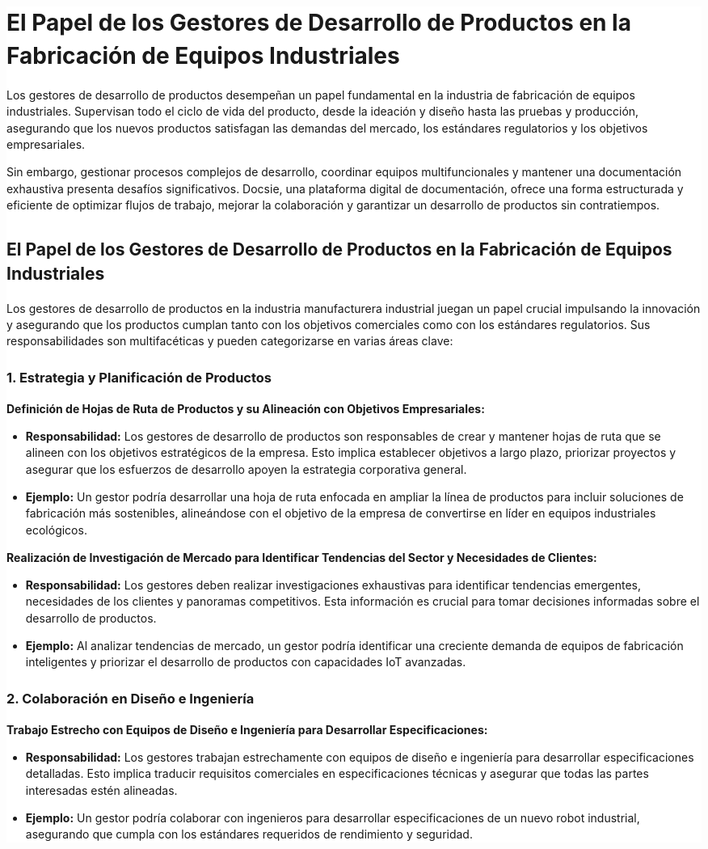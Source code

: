 # El Papel de los Gestores de Desarrollo de Productos en la Fabricación de Equipos Industriales

Los gestores de desarrollo de productos desempeñan un papel fundamental en la industria de fabricación de equipos industriales. Supervisan todo el ciclo de vida del producto, desde la ideación y diseño hasta las pruebas y producción, asegurando que los nuevos productos satisfagan las demandas del mercado, los estándares regulatorios y los objetivos empresariales.

Sin embargo, gestionar procesos complejos de desarrollo, coordinar equipos multifuncionales y mantener una documentación exhaustiva presenta desafíos significativos. Docsie, una plataforma digital de documentación, ofrece una forma estructurada y eficiente de optimizar flujos de trabajo, mejorar la colaboración y garantizar un desarrollo de productos sin contratiempos.

## El Papel de los Gestores de Desarrollo de Productos en la Fabricación de Equipos Industriales

Los gestores de desarrollo de productos en la industria manufacturera industrial juegan un papel crucial impulsando la innovación y asegurando que los productos cumplan tanto con los objetivos comerciales como con los estándares regulatorios. Sus responsabilidades son multifacéticas y pueden categorizarse en varias áreas clave:

### 1. Estrategia y Planificación de Productos

**Definición de Hojas de Ruta de Productos y su Alineación con Objetivos Empresariales:**

* **Responsabilidad:** Los gestores de desarrollo de productos son responsables de crear y mantener hojas de ruta que se alineen con los objetivos estratégicos de la empresa. Esto implica establecer objetivos a largo plazo, priorizar proyectos y asegurar que los esfuerzos de desarrollo apoyen la estrategia corporativa general.

* **Ejemplo:** Un gestor podría desarrollar una hoja de ruta enfocada en ampliar la línea de productos para incluir soluciones de fabricación más sostenibles, alineándose con el objetivo de la empresa de convertirse en líder en equipos industriales ecológicos.

**Realización de Investigación de Mercado para Identificar Tendencias del Sector y Necesidades de Clientes:**

* **Responsabilidad:** Los gestores deben realizar investigaciones exhaustivas para identificar tendencias emergentes, necesidades de los clientes y panoramas competitivos. Esta información es crucial para tomar decisiones informadas sobre el desarrollo de productos.

* **Ejemplo:** Al analizar tendencias de mercado, un gestor podría identificar una creciente demanda de equipos de fabricación inteligentes y priorizar el desarrollo de productos con capacidades IoT avanzadas.

### 2. Colaboración en Diseño e Ingeniería

**Trabajo Estrecho con Equipos de Diseño e Ingeniería para Desarrollar Especificaciones:**

* **Responsabilidad:** Los gestores trabajan estrechamente con equipos de diseño e ingeniería para desarrollar especificaciones detalladas. Esto implica traducir requisitos comerciales en especificaciones técnicas y asegurar que todas las partes interesadas estén alineadas.

* **Ejemplo:** Un gestor podría colaborar con ingenieros para desarrollar especificaciones de un nuevo robot industrial, asegurando que cumpla con los estándares requeridos de rendimiento y seguridad.
